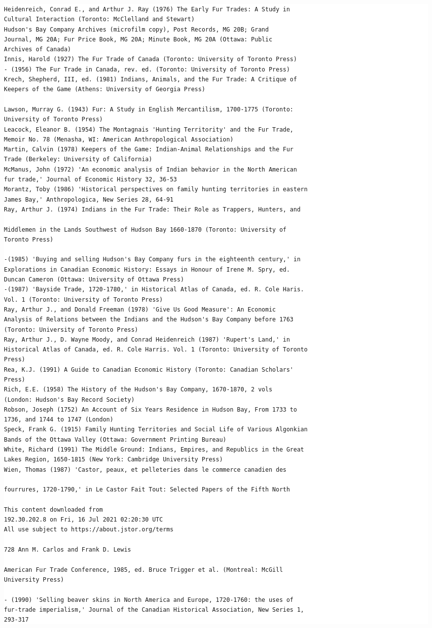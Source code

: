 ~~~~~~~~~~~~~~~~0
Heidenreich, Conrad E., and Arthur J. Ray (1976) The Early Fur Trades: A Study in
Cultural Interaction (Toronto: McClelland and Stewart)
Hudson's Bay Company Archives (microfilm copy), Post Records, MG 20B; Grand
Journal, MG 20A; Fur Price Book, MG 20A; Minute Book, MG 20A (Ottawa: Public
Archives of Canada)
Innis, Harold (1927) The Fur Trade of Canada (Toronto: University of Toronto Press)
- (1956) The Fur Trade in Canada, rev. ed. (Toronto: University of Toronto Press)
Krech, Shepherd, III, ed. (1981) Indians, Animals, and the Fur Trade: A Critique of
Keepers of the Game (Athens: University of Georgia Press)

Lawson, Murray G. (1943) Fur: A Study in English Mercantilism, 1700-1775 (Toronto:
University of Toronto Press)
Leacock, Eleanor B. (1954) The Montagnais 'Hunting Territority' and the Fur Trade,
Memoir No. 78 (Menasha, WI: American Anthropological Association)
Martin, Calvin (1978) Keepers of the Game: Indian-Animal Relationships and the Fur
Trade (Berkeley: University of California)
McManus, John (1972) 'An economic analysis of Indian behavior in the North American
fur trade,' Journal of Economic History 32, 36-53
Morantz, Toby (1986) 'Historical perspectives on family hunting territories in eastern
James Bay,' Anthropologica, New Series 28, 64-91
Ray, Arthur J. (1974) Indians in the Fur Trade: Their Role as Trappers, Hunters, and

Middlemen in the Lands Southwest of Hudson Bay 1660-1870 (Toronto: University of
Toronto Press)

-(1985) 'Buying and selling Hudson's Bay Company furs in the eighteenth century,' in
Explorations in Canadian Economic History: Essays in Honour of Irene M. Spry, ed.
Duncan Cameron (Ottawa: University of Ottawa Press)
-(1987) 'Bayside Trade, 1720-1780,' in Historical Atlas of Canada, ed. R. Cole Haris.
Vol. 1 (Toronto: University of Toronto Press)
Ray, Arthur J., and Donald Freeman (1978) 'Give Us Good Measure': An Economic
Analysis of Relations between the Indians and the Hudson's Bay Company before 1763
(Toronto: University of Toronto Press)
Ray, Arthur J., D. Wayne Moody, and Conrad Heidenreich (1987) 'Rupert's Land,' in
Historical Atlas of Canada, ed. R. Cole Harris. Vol. 1 (Toronto: University of Toronto
Press)
Rea, K.J. (1991) A Guide to Canadian Economic History (Toronto: Canadian Scholars'
Press)
Rich, E.E. (1958) The History of the Hudson's Bay Company, 1670-1870, 2 vols
(London: Hudson's Bay Record Society)
Robson, Joseph (1752) An Account of Six Years Residence in Hudson Bay, From 1733 to
1736, and 1744 to 1747 (London)
Speck, Frank G. (1915) Family Hunting Territories and Social Life of Various Algonkian
Bands of the Ottawa Valley (Ottawa: Government Printing Bureau)
White, Richard (1991) The Middle Ground: Indians, Empires, and Republics in the Great
Lakes Region, 1650-1815 (New York: Cambridge University Press)
Wien, Thomas (1987) 'Castor, peaux, et pelleteries dans le commerce canadien des

fourrures, 1720-1790,' in Le Castor Fait Tout: Selected Papers of the Fifth North

This content downloaded from
192.30.202.8 on Fri, 16 Jul 2021 02:20:30 UTC
All use subject to https://about.jstor.org/terms

728 Ann M. Carlos and Frank D. Lewis

American Fur Trade Conference, 1985, ed. Bruce Trigger et al. (Montreal: McGill
University Press)

- (1990) 'Selling beaver skins in North America and Europe, 1720-1760: the uses of
fur-trade imperialism,' Journal of the Canadian Historical Association, New Series 1,
293-317

~~~~~~~~~~~~~~~~